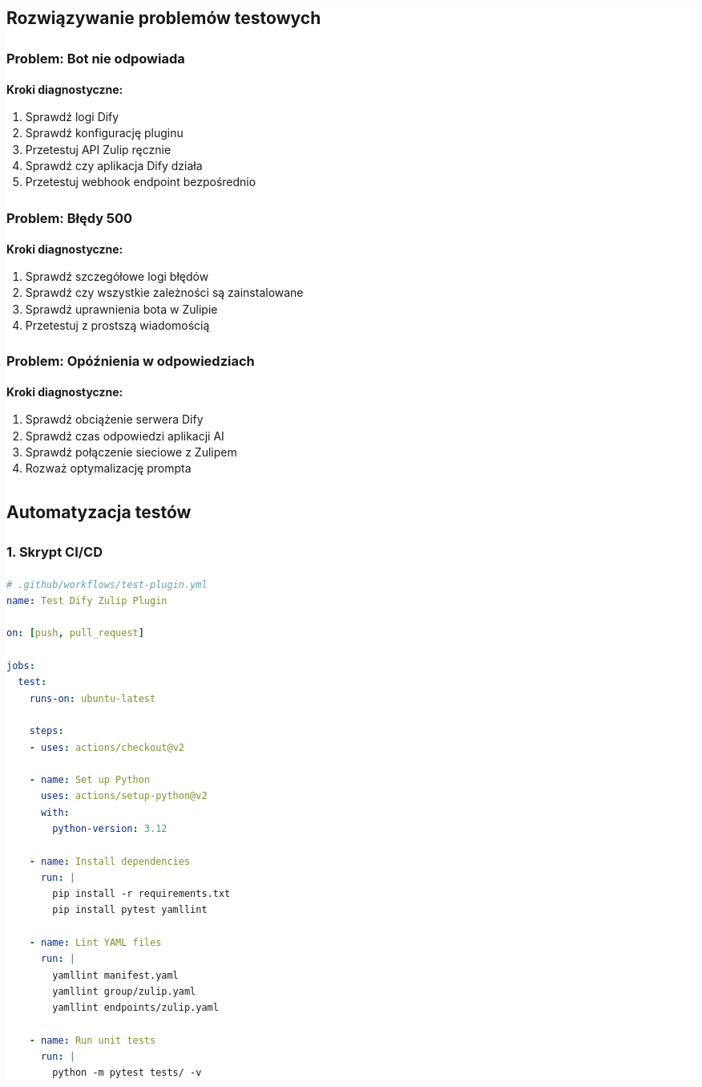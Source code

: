 ## Rozwiązywanie problemów testowych

### Problem: Bot nie odpowiada

**Kroki diagnostyczne:**
1. Sprawdź logi Dify
2. Sprawdź konfigurację pluginu
3. Przetestuj API Zulip ręcznie
4. Sprawdź czy aplikacja Dify działa
5. Przetestuj webhook endpoint bezpośrednio

### Problem: Błędy 500

**Kroki diagnostyczne:**
1. Sprawdź szczegółowe logi błędów
2. Sprawdź czy wszystkie zależności są zainstalowane
3. Sprawdź uprawnienia bota w Zulipie
4. Przetestuj z prostszą wiadomością

### Problem: Opóźnienia w odpowiedziach

**Kroki diagnostyczne:**
1. Sprawdź obciążenie serwera Dify
2. Sprawdź czas odpowiedzi aplikacji AI
3. Sprawdź połączenie sieciowe z Zulipem
4. Rozważ optymalizację prompta

## Automatyzacja testów

### 1. Skrypt CI/CD

```yaml
# .github/workflows/test-plugin.yml
name: Test Dify Zulip Plugin

on: [push, pull_request]

jobs:
  test:
    runs-on: ubuntu-latest
    
    steps:
    - uses: actions/checkout@v2
    
    - name: Set up Python
      uses: actions/setup-python@v2
      with:
        python-version: 3.12
        
    - name: Install dependencies
      run: |
        pip install -r requirements.txt
        pip install pytest yamllint
        
    - name: Lint YAML files
      run: |
        yamllint manifest.yaml
        yamllint group/zulip.yaml
        yamllint endpoints/zulip.yaml
        
    - name: Run unit tests
      run: |
        python -m pytest tests/ -v
```